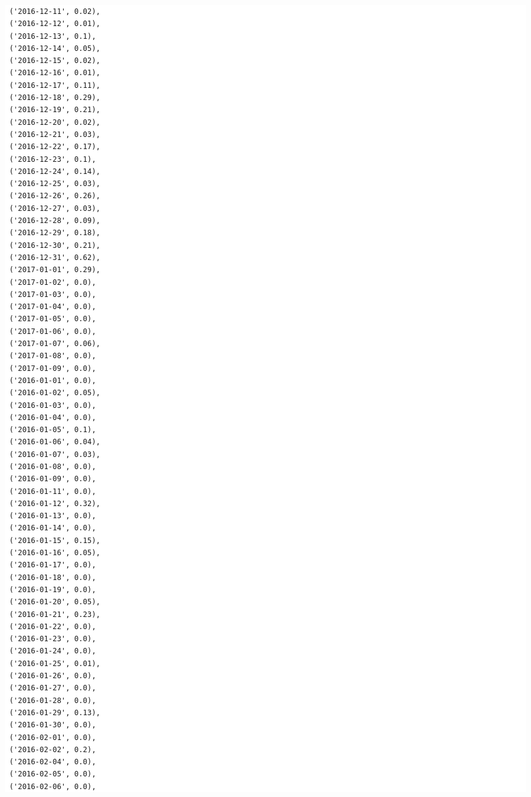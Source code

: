      ('2016-12-11', 0.02),
     ('2016-12-12', 0.01),
     ('2016-12-13', 0.1),
     ('2016-12-14', 0.05),
     ('2016-12-15', 0.02),
     ('2016-12-16', 0.01),
     ('2016-12-17', 0.11),
     ('2016-12-18', 0.29),
     ('2016-12-19', 0.21),
     ('2016-12-20', 0.02),
     ('2016-12-21', 0.03),
     ('2016-12-22', 0.17),
     ('2016-12-23', 0.1),
     ('2016-12-24', 0.14),
     ('2016-12-25', 0.03),
     ('2016-12-26', 0.26),
     ('2016-12-27', 0.03),
     ('2016-12-28', 0.09),
     ('2016-12-29', 0.18),
     ('2016-12-30', 0.21),
     ('2016-12-31', 0.62),
     ('2017-01-01', 0.29),
     ('2017-01-02', 0.0),
     ('2017-01-03', 0.0),
     ('2017-01-04', 0.0),
     ('2017-01-05', 0.0),
     ('2017-01-06', 0.0),
     ('2017-01-07', 0.06),
     ('2017-01-08', 0.0),
     ('2017-01-09', 0.0),
     ('2016-01-01', 0.0),
     ('2016-01-02', 0.05),
     ('2016-01-03', 0.0),
     ('2016-01-04', 0.0),
     ('2016-01-05', 0.1),
     ('2016-01-06', 0.04),
     ('2016-01-07', 0.03),
     ('2016-01-08', 0.0),
     ('2016-01-09', 0.0),
     ('2016-01-11', 0.0),
     ('2016-01-12', 0.32),
     ('2016-01-13', 0.0),
     ('2016-01-14', 0.0),
     ('2016-01-15', 0.15),
     ('2016-01-16', 0.05),
     ('2016-01-17', 0.0),
     ('2016-01-18', 0.0),
     ('2016-01-19', 0.0),
     ('2016-01-20', 0.05),
     ('2016-01-21', 0.23),
     ('2016-01-22', 0.0),
     ('2016-01-23', 0.0),
     ('2016-01-24', 0.0),
     ('2016-01-25', 0.01),
     ('2016-01-26', 0.0),
     ('2016-01-27', 0.0),
     ('2016-01-28', 0.0),
     ('2016-01-29', 0.13),
     ('2016-01-30', 0.0),
     ('2016-02-01', 0.0),
     ('2016-02-02', 0.2),
     ('2016-02-04', 0.0),
     ('2016-02-05', 0.0),
     ('2016-02-06', 0.0),